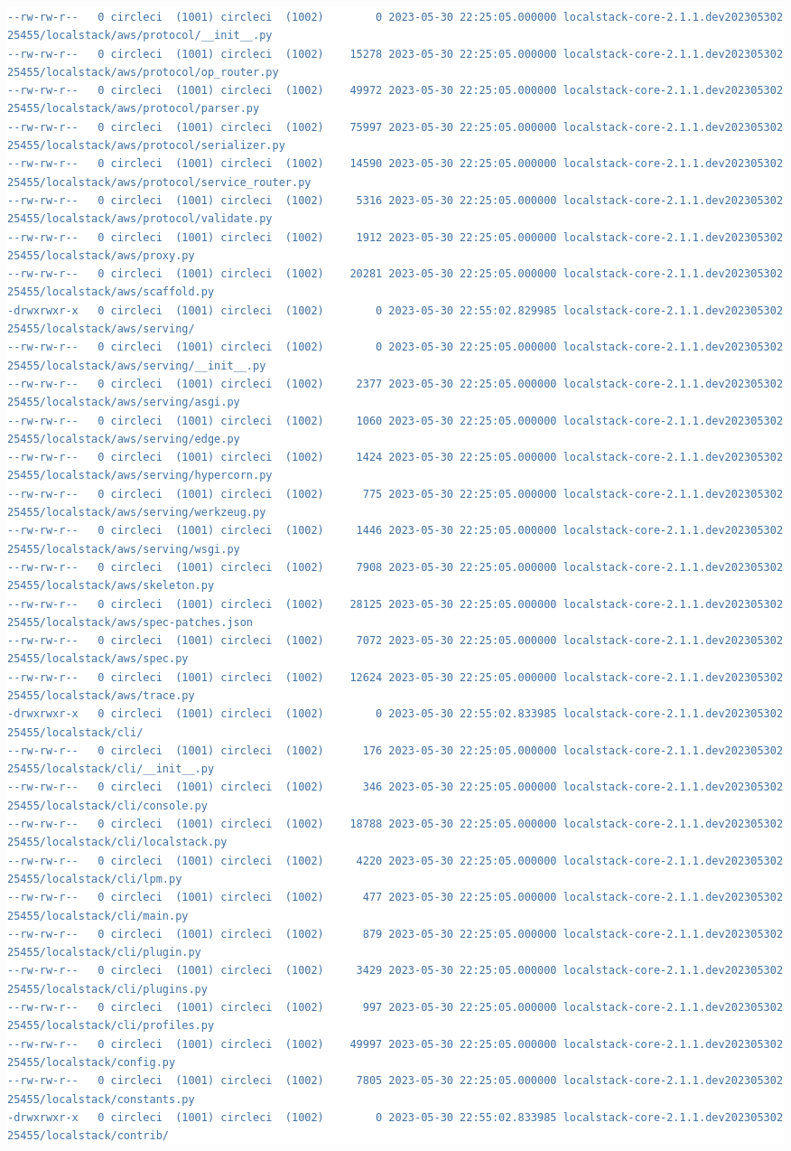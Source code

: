 ```diff
--rw-rw-r--   0 circleci  (1001) circleci  (1002)        0 2023-05-30 22:25:05.000000 localstack-core-2.1.1.dev20230530225455/localstack/aws/protocol/__init__.py
--rw-rw-r--   0 circleci  (1001) circleci  (1002)    15278 2023-05-30 22:25:05.000000 localstack-core-2.1.1.dev20230530225455/localstack/aws/protocol/op_router.py
--rw-rw-r--   0 circleci  (1001) circleci  (1002)    49972 2023-05-30 22:25:05.000000 localstack-core-2.1.1.dev20230530225455/localstack/aws/protocol/parser.py
--rw-rw-r--   0 circleci  (1001) circleci  (1002)    75997 2023-05-30 22:25:05.000000 localstack-core-2.1.1.dev20230530225455/localstack/aws/protocol/serializer.py
--rw-rw-r--   0 circleci  (1001) circleci  (1002)    14590 2023-05-30 22:25:05.000000 localstack-core-2.1.1.dev20230530225455/localstack/aws/protocol/service_router.py
--rw-rw-r--   0 circleci  (1001) circleci  (1002)     5316 2023-05-30 22:25:05.000000 localstack-core-2.1.1.dev20230530225455/localstack/aws/protocol/validate.py
--rw-rw-r--   0 circleci  (1001) circleci  (1002)     1912 2023-05-30 22:25:05.000000 localstack-core-2.1.1.dev20230530225455/localstack/aws/proxy.py
--rw-rw-r--   0 circleci  (1001) circleci  (1002)    20281 2023-05-30 22:25:05.000000 localstack-core-2.1.1.dev20230530225455/localstack/aws/scaffold.py
-drwxrwxr-x   0 circleci  (1001) circleci  (1002)        0 2023-05-30 22:55:02.829985 localstack-core-2.1.1.dev20230530225455/localstack/aws/serving/
--rw-rw-r--   0 circleci  (1001) circleci  (1002)        0 2023-05-30 22:25:05.000000 localstack-core-2.1.1.dev20230530225455/localstack/aws/serving/__init__.py
--rw-rw-r--   0 circleci  (1001) circleci  (1002)     2377 2023-05-30 22:25:05.000000 localstack-core-2.1.1.dev20230530225455/localstack/aws/serving/asgi.py
--rw-rw-r--   0 circleci  (1001) circleci  (1002)     1060 2023-05-30 22:25:05.000000 localstack-core-2.1.1.dev20230530225455/localstack/aws/serving/edge.py
--rw-rw-r--   0 circleci  (1001) circleci  (1002)     1424 2023-05-30 22:25:05.000000 localstack-core-2.1.1.dev20230530225455/localstack/aws/serving/hypercorn.py
--rw-rw-r--   0 circleci  (1001) circleci  (1002)      775 2023-05-30 22:25:05.000000 localstack-core-2.1.1.dev20230530225455/localstack/aws/serving/werkzeug.py
--rw-rw-r--   0 circleci  (1001) circleci  (1002)     1446 2023-05-30 22:25:05.000000 localstack-core-2.1.1.dev20230530225455/localstack/aws/serving/wsgi.py
--rw-rw-r--   0 circleci  (1001) circleci  (1002)     7908 2023-05-30 22:25:05.000000 localstack-core-2.1.1.dev20230530225455/localstack/aws/skeleton.py
--rw-rw-r--   0 circleci  (1001) circleci  (1002)    28125 2023-05-30 22:25:05.000000 localstack-core-2.1.1.dev20230530225455/localstack/aws/spec-patches.json
--rw-rw-r--   0 circleci  (1001) circleci  (1002)     7072 2023-05-30 22:25:05.000000 localstack-core-2.1.1.dev20230530225455/localstack/aws/spec.py
--rw-rw-r--   0 circleci  (1001) circleci  (1002)    12624 2023-05-30 22:25:05.000000 localstack-core-2.1.1.dev20230530225455/localstack/aws/trace.py
-drwxrwxr-x   0 circleci  (1001) circleci  (1002)        0 2023-05-30 22:55:02.833985 localstack-core-2.1.1.dev20230530225455/localstack/cli/
--rw-rw-r--   0 circleci  (1001) circleci  (1002)      176 2023-05-30 22:25:05.000000 localstack-core-2.1.1.dev20230530225455/localstack/cli/__init__.py
--rw-rw-r--   0 circleci  (1001) circleci  (1002)      346 2023-05-30 22:25:05.000000 localstack-core-2.1.1.dev20230530225455/localstack/cli/console.py
--rw-rw-r--   0 circleci  (1001) circleci  (1002)    18788 2023-05-30 22:25:05.000000 localstack-core-2.1.1.dev20230530225455/localstack/cli/localstack.py
--rw-rw-r--   0 circleci  (1001) circleci  (1002)     4220 2023-05-30 22:25:05.000000 localstack-core-2.1.1.dev20230530225455/localstack/cli/lpm.py
--rw-rw-r--   0 circleci  (1001) circleci  (1002)      477 2023-05-30 22:25:05.000000 localstack-core-2.1.1.dev20230530225455/localstack/cli/main.py
--rw-rw-r--   0 circleci  (1001) circleci  (1002)      879 2023-05-30 22:25:05.000000 localstack-core-2.1.1.dev20230530225455/localstack/cli/plugin.py
--rw-rw-r--   0 circleci  (1001) circleci  (1002)     3429 2023-05-30 22:25:05.000000 localstack-core-2.1.1.dev20230530225455/localstack/cli/plugins.py
--rw-rw-r--   0 circleci  (1001) circleci  (1002)      997 2023-05-30 22:25:05.000000 localstack-core-2.1.1.dev20230530225455/localstack/cli/profiles.py
--rw-rw-r--   0 circleci  (1001) circleci  (1002)    49997 2023-05-30 22:25:05.000000 localstack-core-2.1.1.dev20230530225455/localstack/config.py
--rw-rw-r--   0 circleci  (1001) circleci  (1002)     7805 2023-05-30 22:25:05.000000 localstack-core-2.1.1.dev20230530225455/localstack/constants.py
-drwxrwxr-x   0 circleci  (1001) circleci  (1002)        0 2023-05-30 22:55:02.833985 localstack-core-2.1.1.dev20230530225455/localstack/contrib/
```